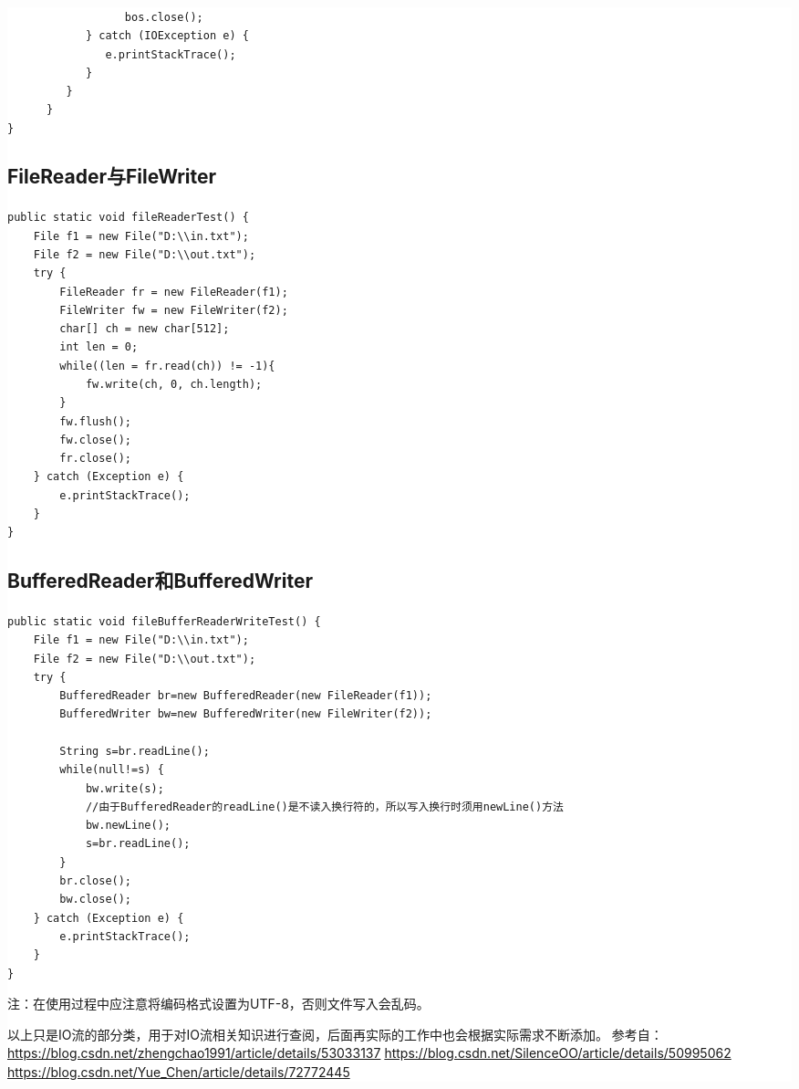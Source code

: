                       bos.close();  
                } catch (IOException e) {  
                   e.printStackTrace();  
                }  
             }  
          }  
    }
## FileReader与FileWriter

    public static void fileReaderTest() {
		File f1 = new File("D:\\in.txt");
		File f2 = new File("D:\\out.txt");
		try {
			FileReader fr = new FileReader(f1);
			FileWriter fw = new FileWriter(f2);
			char[] ch = new char[512];
            int len = 0;
            while((len = fr.read(ch)) != -1){
            	fw.write(ch, 0, ch.length);
            }
            fw.flush();
            fw.close();
            fr.close();
		} catch (Exception e) {
			e.printStackTrace();
		}
	}
## BufferedReader和BufferedWriter

	public static void fileBufferReaderWriteTest() {
		File f1 = new File("D:\\in.txt");
		File f2 = new File("D:\\out.txt");
		try {
	        BufferedReader br=new BufferedReader(new FileReader(f1));
	        BufferedWriter bw=new BufferedWriter(new FileWriter(f2));

	        String s=br.readLine();
            while(null!=s) {
                bw.write(s);
                //由于BufferedReader的readLine()是不读入换行符的，所以写入换行时须用newLine()方法
                bw.newLine();
                s=br.readLine();
            }
            br.close();
            bw.close();
		} catch (Exception e) {
			e.printStackTrace();
		}
	}
注：在使用过程中应注意将编码格式设置为UTF-8，否则文件写入会乱码。

以上只是IO流的部分类，用于对IO流相关知识进行查阅，后面再实际的工作中也会根据实际需求不断添加。
参考自：
https://blog.csdn.net/zhengchao1991/article/details/53033137
https://blog.csdn.net/SilenceOO/article/details/50995062
https://blog.csdn.net/Yue_Chen/article/details/72772445